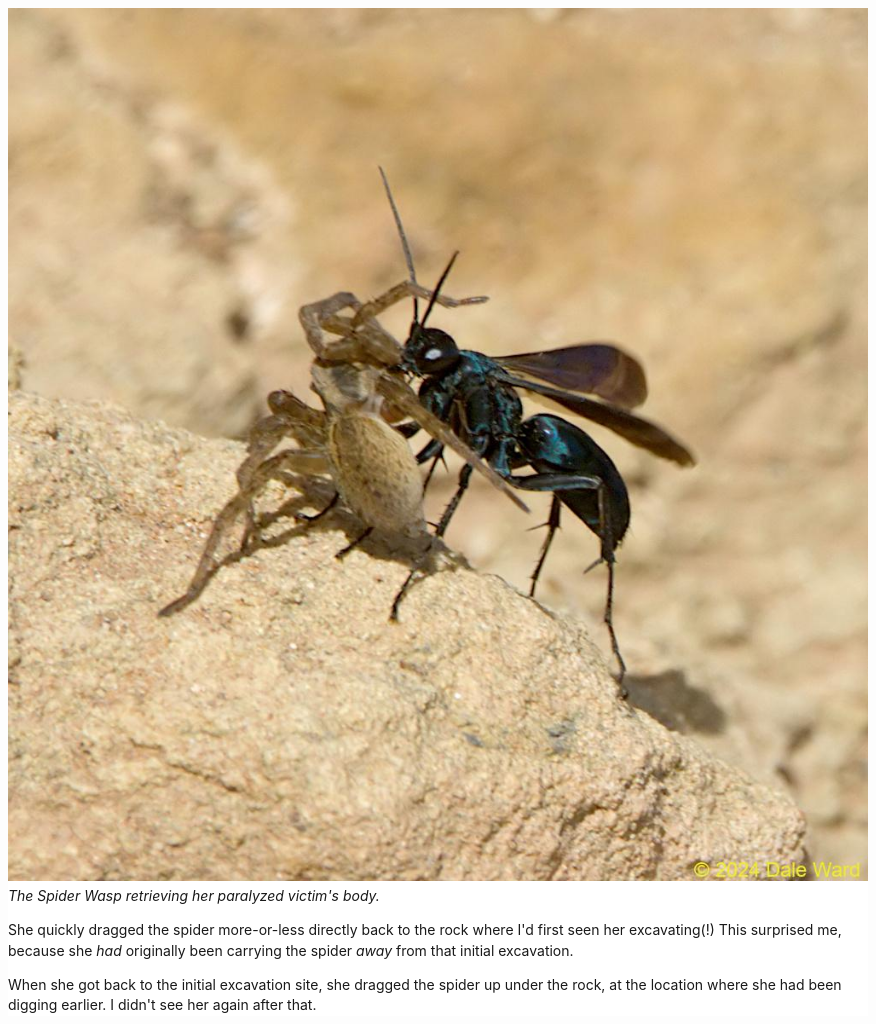 ![picture](images/aa-IMG_1520_f-g-r.jpg)
*The Spider Wasp retrieving her paralyzed victim's body.*

She quickly dragged the spider more-or-less directly back to the rock where I'd first seen her excavating(!) This surprised me, because she _had_ originally been carrying the spider _away_ from that initial excavation.

When she got back to the initial excavation site, she dragged the spider up under the rock, at the location where she had been digging earlier. I didn't see her again after that.
